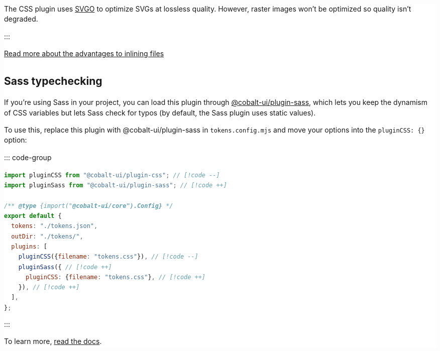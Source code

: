 The CSS plugin uses [SVGO](https://github.com/svg/svgo) to optimize SVGs at lossless quality. However, raster images won’t be optimized so quality isn’t degraded.

:::

[Read more about the advantages to inlining files](https://css-tricks.com/data-uris/)

## Sass typechecking

If you’re using Sass in your project, you can load this plugin through [@cobalt-ui/plugin-sass](/integrations/sass), which lets you keep the dynamism of CSS variables but lets Sass check for typos (by default, the Sass plugin uses static values).

To use this, replace this plugin with @cobalt-ui/plugin-sass in `tokens.config.mjs` and move your options into the `pluginCSS: {}` option:

::: code-group


```js [tokens.config.mjs]
import pluginCSS from "@cobalt-ui/plugin-css"; // [!code --]
import pluginSass from "@cobalt-ui/plugin-sass"; // [!code ++]

/** @type {import("@cobalt-ui/core").Config} */
export default {
  tokens: "./tokens.json",
  outDir: "./tokens/",
  plugins: [
    pluginCSS({filename: "tokens.css"}), // [!code --]
    pluginSass({ // [!code ++]
      pluginCSS: {filename: "tokens.css"}, // [!code ++]
    }), // [!code ++]
  ],
};
```

:::

To learn more, [read the docs](/integrations/sass).
